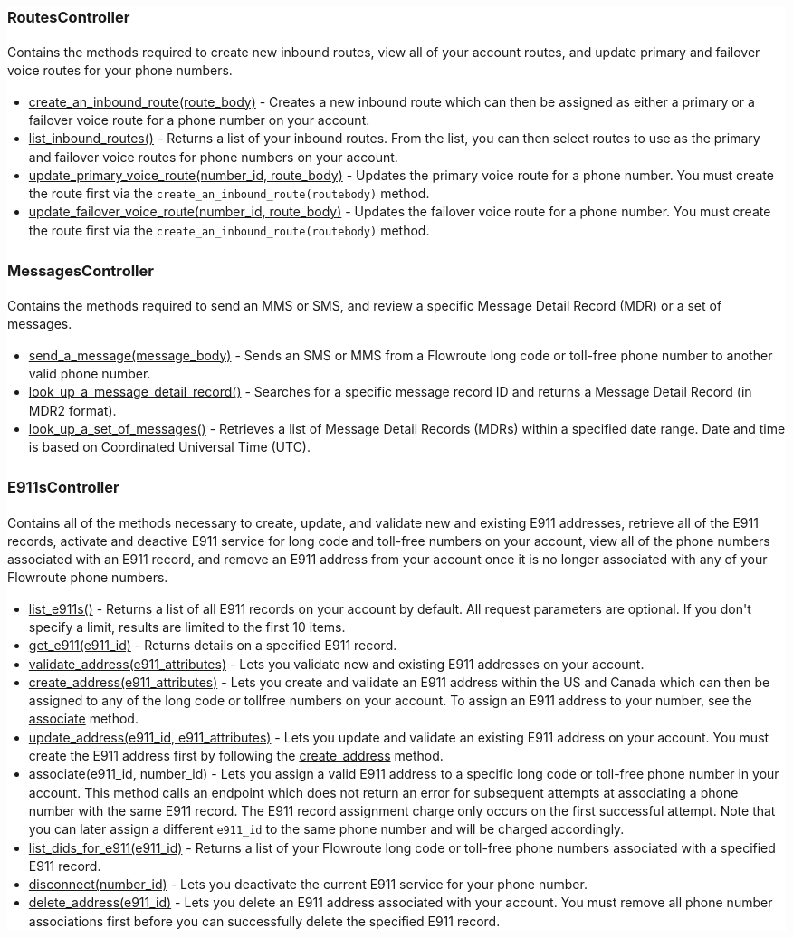 ### RoutesController
    
Contains the methods required to create new inbound routes, view all of your account routes, and update primary and failover voice routes for your phone numbers.
    
*   [create\_an\_inbound\_route(route\_body)](#create_an_inbound_routeroute_body) \- Creates a new inbound route which can then be assigned as either a primary or a failover voice route for a phone number on your account.
*   [list\_inbound\_routes()](#list_inbound_routes) \- Returns a list of your inbound routes. From the list, you can then select routes to use as the primary and failover voice routes for phone numbers on your account.
*   [update\_primary\_voice\_route(number\_id, route\_body)](#update_primary_voice_routenumber_id-route_body) \- Updates the primary voice route for a phone number. You must create the route first via the `create_an_inbound_route(routebody)` method.
*   [update\_failover\_voice\_route(number\_id, route\_body)](#update_failover_voice_routenumber_id-route_body) \- Updates the failover voice route for a phone number. You must create the route first via the `create_an_inbound_route(routebody)` method.

###   MessagesController
    
Contains the methods required to send an MMS or SMS, and review a specific Message Detail Record (MDR) or a set of messages.
    
*   [send\_a\_message(message\_body)](#send_a_messagemessage_body) \- Sends an SMS or MMS from a Flowroute long code or toll-free phone number to another valid phone number.
*   [look\_up\_a\_message\_detail\_record()](#look_up_a_message_detail_recordmessage_id) \- Searches for a specific message record ID and returns a Message Detail Record (in MDR2 format).
*   [look\_up\_a\_set\_of\_messages()](#look_up_a_set_of_messagesstart_date) \- Retrieves a list of Message Detail Records (MDRs) within a specified date range. Date and time is based on Coordinated Universal Time (UTC).

### E911sController

Contains all of the methods necessary to create, update, and validate new and existing E911 addresses, retrieve all of the E911 records, activate and deactive E911 service for long code and toll-free numbers on your account, view all of the phone numbers associated with an E911 record, and remove an E911 address from your account once it is no longer associated with any of your Flowroute phone numbers.

*   [list\_e911s()](#list_e911s) \- Returns a list of all E911 records on your account by default. All request parameters are optional. If you don't specify a limit, results are limited to the first 10 items.
*   [get\_e911(e911\_id)](#get_e911e911_id) \- Returns details on a specified E911 record.
*   [validate\_address(e911\_attributes)](#validate_addresse911_attributes) \- Lets you validate new and existing E911 addresses on your account.
*   [create\_address(e911\_attributes)](#create_addresse911_attributes) \- Lets you create and validate an E911 address within the US and Canada which can then be assigned to any of the long code or toll­free numbers on your account. To assign an E911 address to your number, see the [associate](#associatee911_id-number_id) method.
*   [update\_address(e911\_id, e911\_attributes)](#update_addresse911_id-e911_attributes) \- Lets you update and validate an existing E911 address on your account. You must create the E911 address first by following the [create\_address](#create_address) method. 
*   [associate(e911\_id, number\_id)](#associatee911_id-number_id) \- Lets you assign a valid E911 address to a specific long code or toll-free phone number in your account. This method calls an endpoint which does not return an error for subsequent attempts at associating a phone number with the same E911 record. The E911 record assignment charge only occurs on the first successful attempt. Note that you can later assign a different `e911_id` to the same phone number and will be charged accordingly.
*   [list\_dids\_for\_e911(e911\_id)](#list_dids_for_e911e911_id) \- Returns a list of your Flowroute long code or toll-free phone numbers associated with a specified E911 record.
*   [disconnect(number\_id)](#disconnectnumber_id) \- Lets you deactivate the current E911 service for your phone number.
*   [delete\_address(e911\_id)](#delete_addresse911_id) \- Lets you delete an E911 address associated with your account. You must remove all phone number associations first before you can successfully delete the specified E911 record.